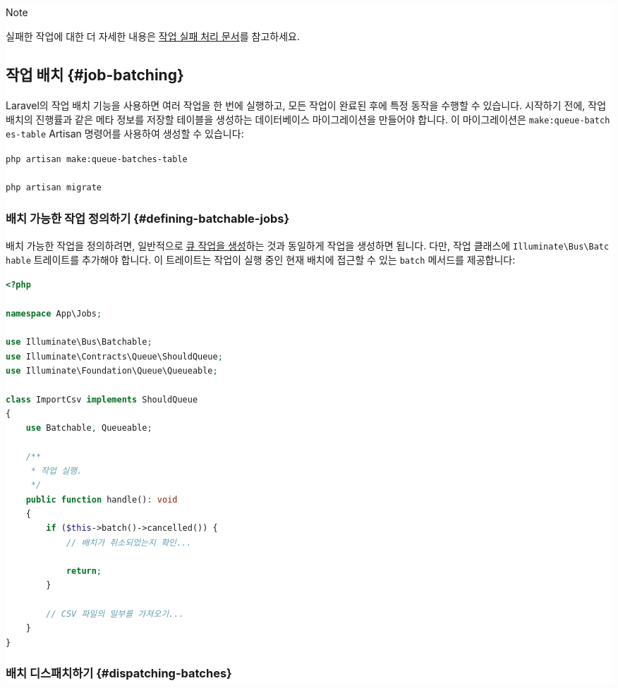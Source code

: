 > [!NOTE]
> 실패한 작업에 대한 더 자세한 내용은 [작업 실패 처리 문서](#dealing-with-failed-jobs)를 참고하세요.


## 작업 배치 {#job-batching}

Laravel의 작업 배치 기능을 사용하면 여러 작업을 한 번에 실행하고, 모든 작업이 완료된 후에 특정 동작을 수행할 수 있습니다. 시작하기 전에, 작업 배치의 진행률과 같은 메타 정보를 저장할 테이블을 생성하는 데이터베이스 마이그레이션을 만들어야 합니다. 이 마이그레이션은 `make:queue-batches-table` Artisan 명령어를 사용하여 생성할 수 있습니다:

```shell
php artisan make:queue-batches-table

php artisan migrate
```


### 배치 가능한 작업 정의하기 {#defining-batchable-jobs}

배치 가능한 작업을 정의하려면, 일반적으로 [큐 작업을 생성](#creating-jobs)하는 것과 동일하게 작업을 생성하면 됩니다. 다만, 작업 클래스에 `Illuminate\Bus\Batchable` 트레이트를 추가해야 합니다. 이 트레이트는 작업이 실행 중인 현재 배치에 접근할 수 있는 `batch` 메서드를 제공합니다:

```php
<?php

namespace App\Jobs;

use Illuminate\Bus\Batchable;
use Illuminate\Contracts\Queue\ShouldQueue;
use Illuminate\Foundation\Queue\Queueable;

class ImportCsv implements ShouldQueue
{
    use Batchable, Queueable;

    /**
     * 작업 실행.
     */
    public function handle(): void
    {
        if ($this->batch()->cancelled()) {
            // 배치가 취소되었는지 확인...

            return;
        }

        // CSV 파일의 일부를 가져오기...
    }
}
```


### 배치 디스패치하기 {#dispatching-batches}
